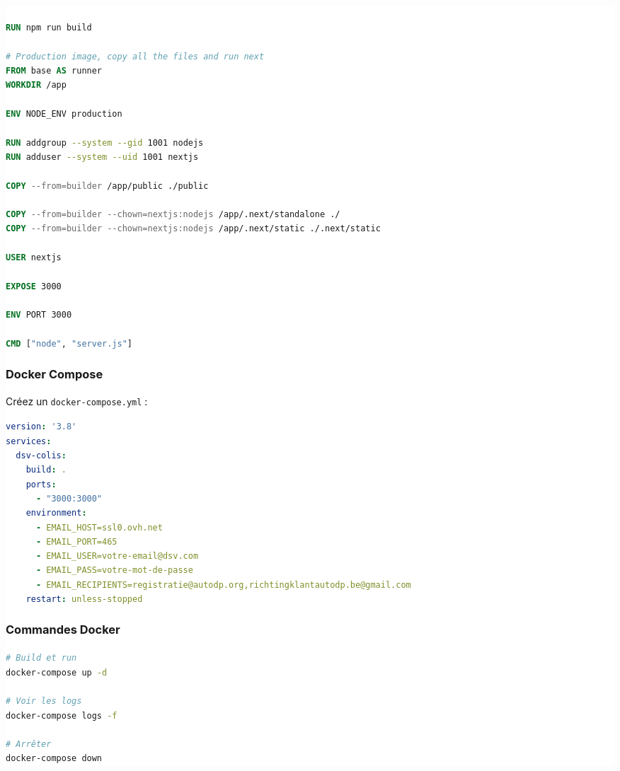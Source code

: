 ```dockerfile

RUN npm run build

# Production image, copy all the files and run next
FROM base AS runner
WORKDIR /app

ENV NODE_ENV production

RUN addgroup --system --gid 1001 nodejs
RUN adduser --system --uid 1001 nextjs

COPY --from=builder /app/public ./public

COPY --from=builder --chown=nextjs:nodejs /app/.next/standalone ./
COPY --from=builder --chown=nextjs:nodejs /app/.next/static ./.next/static

USER nextjs

EXPOSE 3000

ENV PORT 3000

CMD ["node", "server.js"]
```

### Docker Compose
Créez un `docker-compose.yml` :

```yaml
version: '3.8'
services:
  dsv-colis:
    build: .
    ports:
      - "3000:3000"
    environment:
      - EMAIL_HOST=ssl0.ovh.net
      - EMAIL_PORT=465
      - EMAIL_USER=votre-email@dsv.com
      - EMAIL_PASS=votre-mot-de-passe
      - EMAIL_RECIPIENTS=registratie@autodp.org,richtingklantautodp.be@gmail.com
    restart: unless-stopped
```

### Commandes Docker
```bash
# Build et run
docker-compose up -d

# Voir les logs
docker-compose logs -f

# Arrêter
docker-compose down
```
